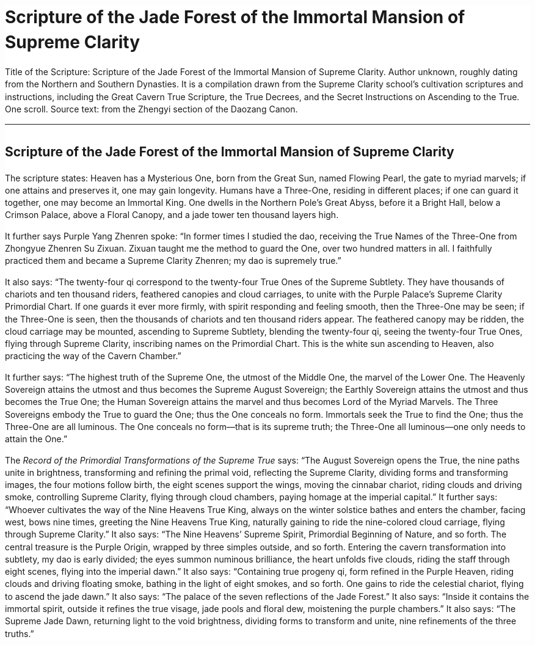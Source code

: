 # Scripture of the Jade Forest of the Immortal Mansion of Supreme Clarity

Title of the Scripture: Scripture of the Jade Forest of the Immortal Mansion of Supreme Clarity. Author unknown, roughly dating from the Northern and Southern Dynasties. It is a compilation drawn from the Supreme Clarity school’s cultivation scriptures and instructions, including the Great Cavern True Scripture, the True Decrees, and the Secret Instructions on Ascending to the True. One scroll. Source text: from the Zhengyi section of the Daozang Canon.

---

## Scripture of the Jade Forest of the Immortal Mansion of Supreme Clarity

The scripture states: Heaven has a Mysterious One, born from the Great Sun, named Flowing Pearl, the gate to myriad marvels; if one attains and preserves it, one may gain longevity. Humans have a Three-One, residing in different places; if one can guard it together, one may become an Immortal King. One dwells in the Northern Pole’s Great Abyss, before it a Bright Hall, below a Crimson Palace, above a Floral Canopy, and a jade tower ten thousand layers high.

It further says Purple Yang Zhenren spoke: “In former times I studied the dao, receiving the True Names of the Three-One from Zhongyue Zhenren Su Zixuan. Zixuan taught me the method to guard the One, over two hundred matters in all. I faithfully practiced them and became a Supreme Clarity Zhenren; my dao is supremely true.”

It also says: “The twenty-four qi correspond to the twenty-four True Ones of the Supreme Subtlety. They have thousands of chariots and ten thousand riders, feathered canopies and cloud carriages, to unite with the Purple Palace’s Supreme Clarity Primordial Chart. If one guards it ever more firmly, with spirit responding and feeling smooth, then the Three-One may be seen; if the Three-One is seen, then the thousands of chariots and ten thousand riders appear. The feathered canopy may be ridden, the cloud carriage may be mounted, ascending to Supreme Subtlety, blending the twenty-four qi, seeing the twenty-four True Ones, flying through Supreme Clarity, inscribing names on the Primordial Chart. This is the white sun ascending to Heaven, also practicing the way of the Cavern Chamber.”

It further says: “The highest truth of the Supreme One, the utmost of the Middle One, the marvel of the Lower One. The Heavenly Sovereign attains the utmost and thus becomes the Supreme August Sovereign; the Earthly Sovereign attains the utmost and thus becomes the True One; the Human Sovereign attains the marvel and thus becomes Lord of the Myriad Marvels. The Three Sovereigns embody the True to guard the One; thus the One conceals no form. Immortals seek the True to find the One; thus the Three-One are all luminous. The One conceals no form—that is its supreme truth; the Three-One all luminous—one only needs to attain the One.”

The *Record of the Primordial Transformations of the Supreme True* says: “The August Sovereign opens the True, the nine paths unite in brightness, transforming and refining the primal void, reflecting the Supreme Clarity, dividing forms and transforming images, the four motions follow birth, the eight scenes support the wings, moving the cinnabar chariot, riding clouds and driving smoke, controlling Supreme Clarity, flying through cloud chambers, paying homage at the imperial capital.” It further says: “Whoever cultivates the way of the Nine Heavens True King, always on the winter solstice bathes and enters the chamber, facing west, bows nine times, greeting the Nine Heavens True King, naturally gaining to ride the nine-colored cloud carriage, flying through Supreme Clarity.” It also says: “The Nine Heavens’ Supreme Spirit, Primordial Beginning of Nature, and so forth. The central treasure is the Purple Origin, wrapped by three simples outside, and so forth. Entering the cavern transformation into subtlety, my dao is early divided; the eyes summon numinous brilliance, the heart unfolds five clouds, riding the staff through eight scenes, flying into the imperial dawn.” It also says: “Containing true progeny qi, form refined in the Purple Heaven, riding clouds and driving floating smoke, bathing in the light of eight smokes, and so forth. One gains to ride the celestial chariot, flying to ascend the jade dawn.” It also says: “The palace of the seven reflections of the Jade Forest.” It also says: “Inside it contains the immortal spirit, outside it refines the true visage, jade pools and floral dew, moistening the purple chambers.” It also says: “The Supreme Jade Dawn, returning light to the void brightness, dividing forms to transform and unite, nine refinements of the three truths.”
